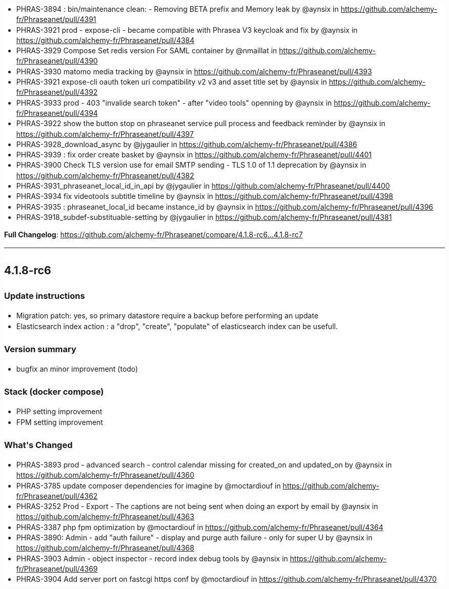 * PHRAS-3894 : bin/maintenance clean: - Removing BETA prefix and Memory leak by @aynsix in https://github.com/alchemy-fr/Phraseanet/pull/4391
* PHRAS-3921 prod - expose-cli - became compatible with Phrasea V3 keycloak and fix by @aynsix in https://github.com/alchemy-fr/Phraseanet/pull/4384
* PHRAS-3929  Compose Set redis version For SAML container by @nmaillat in https://github.com/alchemy-fr/Phraseanet/pull/4390
* PHRAS-3930 matomo media tracking by @aynsix in https://github.com/alchemy-fr/Phraseanet/pull/4393
* PHRAS-3921 expose-cli oauth token uri compatibility v2 v3 and asset title set  by @aynsix in https://github.com/alchemy-fr/Phraseanet/pull/4392
* PHRAS-3933 prod - 403 "invalide search token" - after "video tools" openning by @aynsix in https://github.com/alchemy-fr/Phraseanet/pull/4394
* PHRAS-3922 show the button stop on phraseanet service pull process and feedback reminder by @aynsix in https://github.com/alchemy-fr/Phraseanet/pull/4397
* PHRAS-3928_download_async by @jygaulier in https://github.com/alchemy-fr/Phraseanet/pull/4386
* PHRAS-3939 : fix order create basket by @aynsix in https://github.com/alchemy-fr/Phraseanet/pull/4401
* PHRAS-3900 Check TLS version use for email SMTP sending - TLS 1.0 of 1.1 deprecation by @aynsix in https://github.com/alchemy-fr/Phraseanet/pull/4382
* PHRAS-3931_phraseanet_local_id_in_api by @jygaulier in https://github.com/alchemy-fr/Phraseanet/pull/4400
* PHRAS-3934 fix videotools subtitle timeline by @aynsix in https://github.com/alchemy-fr/Phraseanet/pull/4398
* PHRAS-3935 :  phraseanet_local_id became instance_id by @aynsix in https://github.com/alchemy-fr/Phraseanet/pull/4396
* PHRAS-3918_subdef-substituable-setting by @jygaulier in https://github.com/alchemy-fr/Phraseanet/pull/4381


**Full Changelog**: https://github.com/alchemy-fr/Phraseanet/compare/4.1.8-rc6...4.1.8-rc7

___
## 4.1.8-rc6

### Update instructions

- Migration patch: yes, so primary datastore require a backup before performing an update
- Elasticsearch index action : a "drop", "create", "populate" of elasticsearch index can be usefull.

### Version summary
  
 - bugfix an minor improvement (todo)

### Stack (docker compose)

 - PHP setting improvement 
 - FPM setting improvement 
 
### What's Changed

* PHRAS-3893 prod - advanced search - control calendar missing for created_on and updated_on by @aynsix in https://github.com/alchemy-fr/Phraseanet/pull/4360
* PHRAS-3785 update composer dependencies for imagine by @moctardiouf in https://github.com/alchemy-fr/Phraseanet/pull/4362
* PHRAS-3252 Prod - Export - The captions are not being sent when doing an export by email by @aynsix in https://github.com/alchemy-fr/Phraseanet/pull/4363
* PHRAS-3387 php fpm optimization by @moctardiouf in https://github.com/alchemy-fr/Phraseanet/pull/4364
* PHRAS-3890: Admin - add "auth failure" - display and purge auth failure - only for super U by @aynsix in https://github.com/alchemy-fr/Phraseanet/pull/4368
* PHRAS-3903 Admin - object inspector - record index debug tools by @aynsix in https://github.com/alchemy-fr/Phraseanet/pull/4369
* PHRAS-3904 Add server port on fastcgi https conf by @moctardiouf in https://github.com/alchemy-fr/Phraseanet/pull/4370